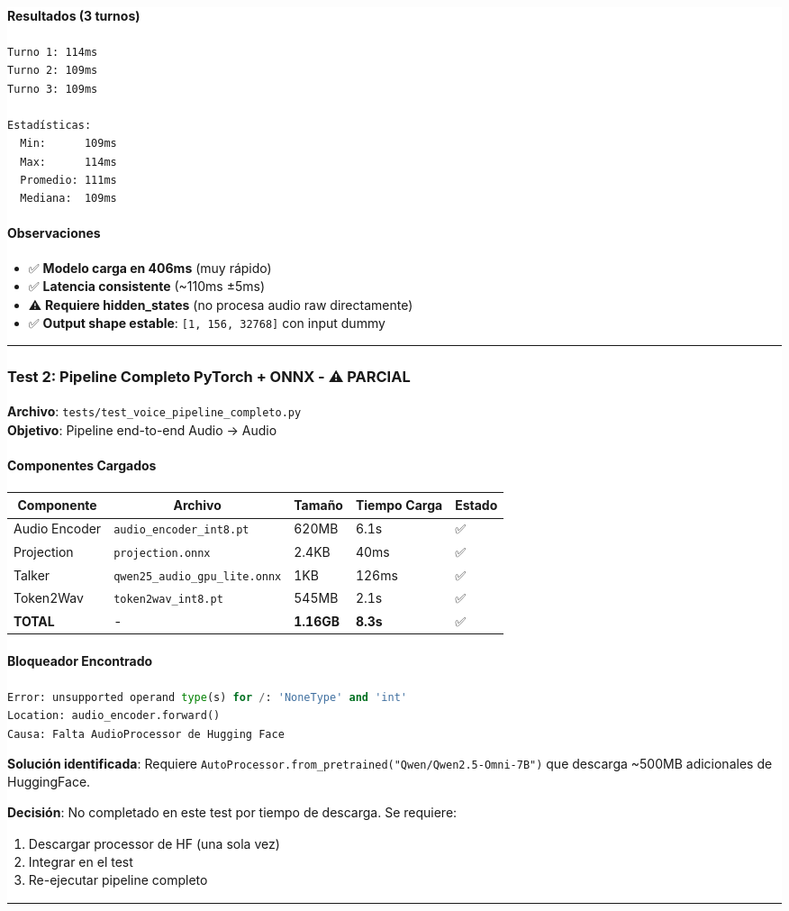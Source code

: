#### Resultados (3 turnos)
```
Turno 1: 114ms
Turno 2: 109ms
Turno 3: 109ms

Estadísticas:
  Min:      109ms
  Max:      114ms
  Promedio: 111ms
  Mediana:  109ms
```

#### Observaciones
- ✅ **Modelo carga en 406ms** (muy rápido)
- ✅ **Latencia consistente** (~110ms ±5ms)
- ⚠️ **Requiere hidden_states** (no procesa audio raw directamente)
- ✅ **Output shape estable**: `[1, 156, 32768]` con input dummy

---

### Test 2: Pipeline Completo PyTorch + ONNX - ⚠️ PARCIAL

**Archivo**: `tests/test_voice_pipeline_completo.py`  
**Objetivo**: Pipeline end-to-end Audio → Audio

#### Componentes Cargados

| Componente | Archivo | Tamaño | Tiempo Carga | Estado |
|------------|---------|--------|--------------|--------|
| Audio Encoder | `audio_encoder_int8.pt` | 620MB | 6.1s | ✅ |
| Projection | `projection.onnx` | 2.4KB | 40ms | ✅ |
| Talker | `qwen25_audio_gpu_lite.onnx` | 1KB | 126ms | ✅ |
| Token2Wav | `token2wav_int8.pt` | 545MB | 2.1s | ✅ |
| **TOTAL** | - | **1.16GB** | **8.3s** | ✅ |

#### Bloqueador Encontrado
```python
Error: unsupported operand type(s) for /: 'NoneType' and 'int'
Location: audio_encoder.forward()
Causa: Falta AudioProcessor de Hugging Face
```

**Solución identificada**: Requiere `AutoProcessor.from_pretrained("Qwen/Qwen2.5-Omni-7B")` que descarga ~500MB adicionales de HuggingFace.

**Decisión**: No completado en este test por tiempo de descarga. Se requiere:
1. Descargar processor de HF (una sola vez)
2. Integrar en el test
3. Re-ejecutar pipeline completo

---